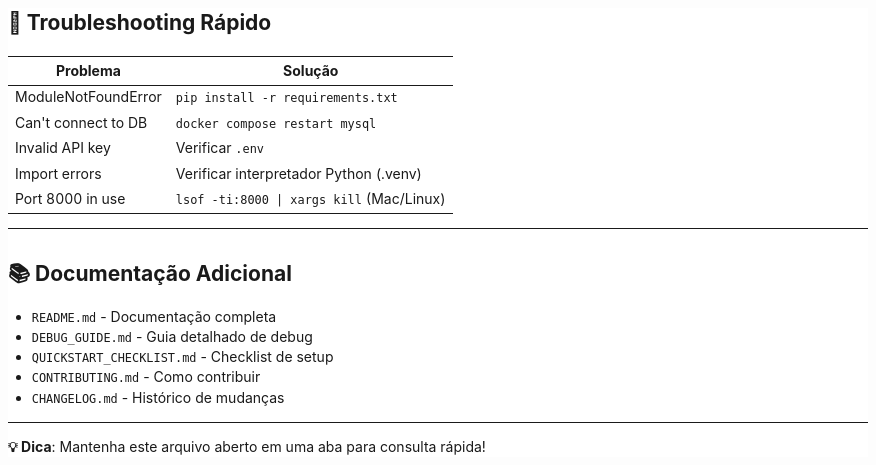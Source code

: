
## 🔧 Troubleshooting Rápido

| Problema | Solução |
|----------|---------|
| ModuleNotFoundError | `pip install -r requirements.txt` |
| Can't connect to DB | `docker compose restart mysql` |
| Invalid API key | Verificar `.env` |
| Import errors | Verificar interpretador Python (.venv) |
| Port 8000 in use | `lsof -ti:8000 \| xargs kill` (Mac/Linux) |

---

## 📚 Documentação Adicional

- `README.md` - Documentação completa
- `DEBUG_GUIDE.md` - Guia detalhado de debug
- `QUICKSTART_CHECKLIST.md` - Checklist de setup
- `CONTRIBUTING.md` - Como contribuir
- `CHANGELOG.md` - Histórico de mudanças

---

**💡 Dica**: Mantenha este arquivo aberto em uma aba para consulta rápida!

